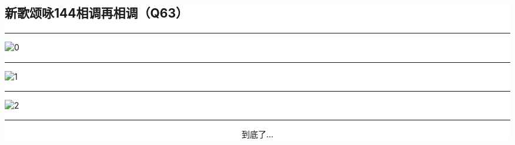 
## 新歌颂咏144相调再相调（Q63）

<div id="aplayer0"></div>

<div id="aplayer1"></div>

---

<img alt="0" width="100%" data-original="https://cdn.jsdelivr.net/gh/k34869/shi/data/x0138/0" />

---

<img alt="1" width="100%" data-original="https://cdn.jsdelivr.net/gh/k34869/shi/data/x0138/1" />

---

<img alt="2" width="100%" data-original="https://cdn.jsdelivr.net/gh/k34869/shi/data/x0138/2" />

---

<p style="text-align: center">到底了...</p>

<script src="/js/dist-view.js"></script>

<script>
MAIN.id = 'x0138';
        
const ap0 = new APlayer({
    container: document.getElementById('aplayer0'),
    volume: 1,
    loop: 'none',
    preload: 'none',
    audio: [{
        name: 'X144',
        artist: '新歌颂咏',
        url: 'https://res.wx.qq.com/voice/getvoice?mediaid=Mzg2ODcwNDIzNl8yMjQ3NDg1NjI4',
        cover: '/favicon'
    }]
});
const ap1 = new APlayer({
    container: document.getElementById('aplayer1'),
    volume: 1,
    loop: 'none',
    preload: 'none',
    audio: [{
        name: 'X144领唱',
        artist: '新歌颂咏',
        url: 'https://res.wx.qq.com/voice/getvoice?mediaid=Mzg2ODcwNDIzNl8yMjQ3NDg1NjI5',
        cover: '/favicon'
    }]
});
</script>
